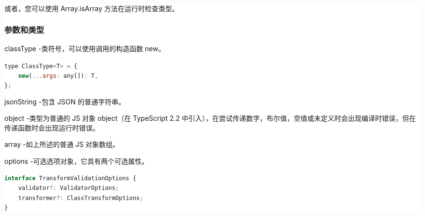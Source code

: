 或者，您可以使用 Array.isArray 方法在运行时检查类型。

### 参数和类型

classType -类符号，可以使用调用的构造函数 new。

```js
type ClassType<T> = {
	new(...args: any[]): T,
};
```

jsonString -包含 JSON 的普通字符串。

object -类型为普通的 JS 对象 object（在 TypeScript 2.2 中引入），在尝试传递数字，布尔值，空值或未定义时会出现编译时错误，但在传递函数时会出现运行时错误。

array -如上所述的普通 JS 对象数组。

options -可选选项对象，它具有两个可选属性。

```js
interface TransformValidationOptions {
	validator?: ValidatorOptions;
	transformer?: ClassTransformOptions;
}
```
